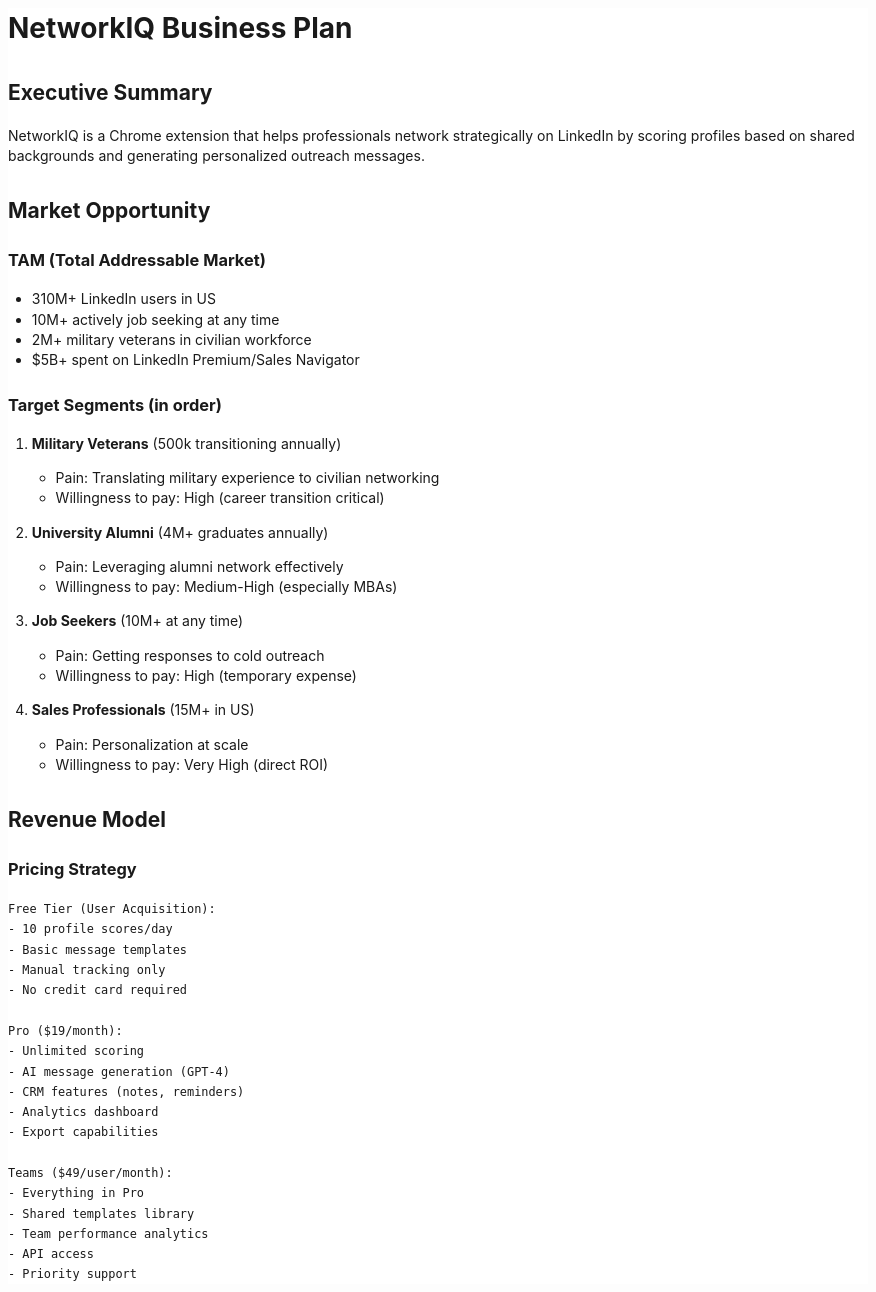 # NetworkIQ Business Plan

## Executive Summary
NetworkIQ is a Chrome extension that helps professionals network strategically on LinkedIn by scoring profiles based on shared backgrounds and generating personalized outreach messages.

## Market Opportunity

### TAM (Total Addressable Market)
- 310M+ LinkedIn users in US
- 10M+ actively job seeking at any time
- 2M+ military veterans in civilian workforce
- $5B+ spent on LinkedIn Premium/Sales Navigator

### Target Segments (in order)
1. **Military Veterans** (500k transitioning annually)
   - Pain: Translating military experience to civilian networking
   - Willingness to pay: High (career transition critical)
   
2. **University Alumni** (4M+ graduates annually)
   - Pain: Leveraging alumni network effectively
   - Willingness to pay: Medium-High (especially MBAs)

3. **Job Seekers** (10M+ at any time)
   - Pain: Getting responses to cold outreach
   - Willingness to pay: High (temporary expense)

4. **Sales Professionals** (15M+ in US)
   - Pain: Personalization at scale
   - Willingness to pay: Very High (direct ROI)

## Revenue Model

### Pricing Strategy
```
Free Tier (User Acquisition):
- 10 profile scores/day
- Basic message templates
- Manual tracking only
- No credit card required

Pro ($19/month):
- Unlimited scoring
- AI message generation (GPT-4)
- CRM features (notes, reminders)
- Analytics dashboard
- Export capabilities

Teams ($49/user/month):
- Everything in Pro
- Shared templates library
- Team performance analytics
- API access
- Priority support
```
